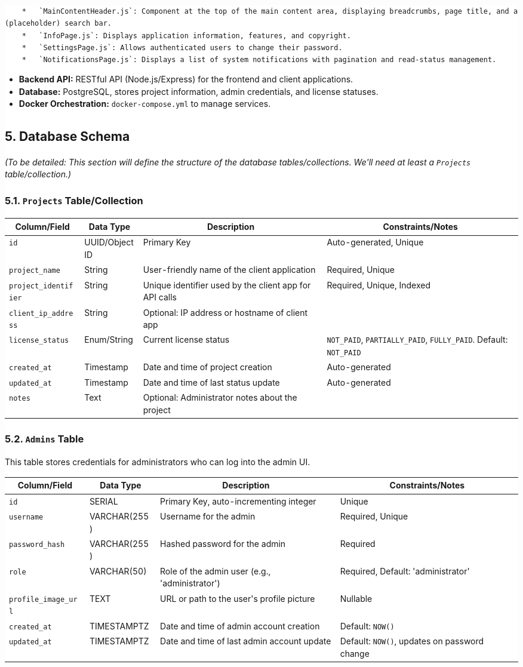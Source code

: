         *   `MainContentHeader.js`: Component at the top of the main content area, displaying breadcrumbs, page title, and a (placeholder) search bar.
        *   `InfoPage.js`: Displays application information, features, and copyright.
        *   `SettingsPage.js`: Allows authenticated users to change their password.
        *   `NotificationsPage.js`: Displays a list of system notifications with pagination and read-status management.
*   **Backend API:** RESTful API (Node.js/Express) for the frontend and client applications.
*   **Database:** PostgreSQL, stores project information, admin credentials, and license statuses.
*   **Docker Orchestration:** `docker-compose.yml` to manage services.

## 5. Database Schema

*(To be detailed: This section will define the structure of the database tables/collections. We'll need at least a `Projects` table/collection.)*

### 5.1. `Projects` Table/Collection

| Column/Field        | Data Type     | Description                                     | Constraints/Notes                 |
| ------------------- | ------------- | ----------------------------------------------- | --------------------------------- |
| `id`                | UUID/ObjectID | Primary Key                                     | Auto-generated, Unique            |
| `project_name`      | String        | User-friendly name of the client application  | Required, Unique                  |
| `project_identifier`| String        | Unique identifier used by the client app for API calls | Required, Unique, Indexed         |
| `client_ip_address` | String        | Optional: IP address or hostname of client app  |                                   |
| `license_status`    | Enum/String   | Current license status                          | `NOT_PAID`, `PARTIALLY_PAID`, `FULLY_PAID`. Default: `NOT_PAID` |
| `created_at`        | Timestamp     | Date and time of project creation             | Auto-generated                    |
| `updated_at`        | Timestamp     | Date and time of last status update           | Auto-generated                    |
| `notes`             | Text          | Optional: Administrator notes about the project |                                   |

### 5.2. `Admins` Table

This table stores credentials for administrators who can log into the admin UI.

| Column/Field  | Data Type     | Description                                      | Constraints/Notes                                  |
|---------------|---------------|--------------------------------------------------|----------------------------------------------------|
| `id`          | SERIAL        | Primary Key, auto-incrementing integer           | Unique                                             |
| `username`    | VARCHAR(255)  | Username for the admin                           | Required, Unique                                   |
| `password_hash`| VARCHAR(255)  | Hashed password for the admin                    | Required                                           |
| `role`        | VARCHAR(50)   | Role of the admin user (e.g., 'administrator')   | Required, Default: 'administrator'                 |
| `profile_image_url` | TEXT      | URL or path to the user's profile picture        | Nullable                                           |
| `created_at`  | TIMESTAMPTZ   | Date and time of admin account creation          | Default: `NOW()`                                   |
| `updated_at`  | TIMESTAMPTZ   | Date and time of last admin account update       | Default: `NOW()`, updates on password change       |
